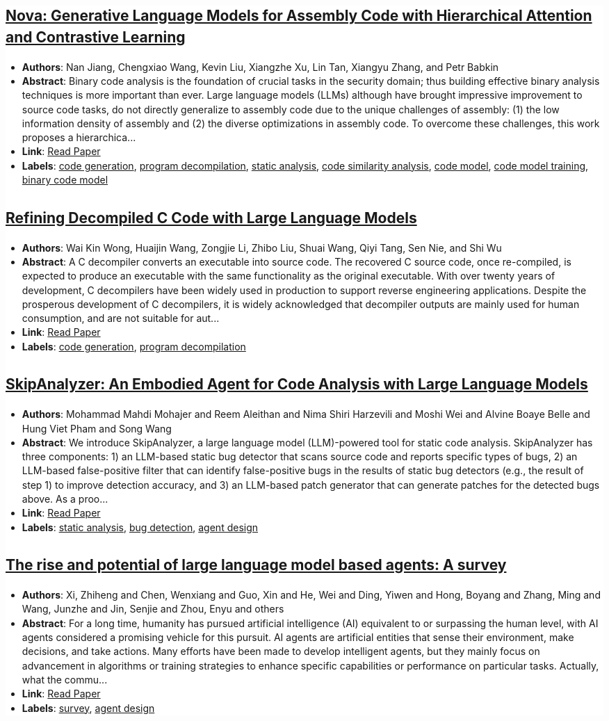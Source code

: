 
## [Nova: Generative Language Models for Assembly Code with Hierarchical Attention and Contrastive Learning](paper_3.md)
- **Authors**: Nan Jiang, Chengxiao Wang, Kevin Liu, Xiangzhe Xu, Lin Tan, Xiangyu Zhang, and Petr Babkin
- **Abstract**: Binary code analysis is the foundation of crucial tasks in the security domain; thus building effective binary analysis techniques is more important than ever. Large language models (LLMs) although have brought impressive improvement to source code tasks, do not directly generalize to assembly code due to the unique challenges of assembly: (1) the low information density of assembly and (2) the diverse optimizations in assembly code. To overcome these challenges, this work proposes a hierarchica...
- **Link**: [Read Paper](https://arxiv.org/pdf/2311.13721)
- **Labels**: [code generation](../../labels/code_generation.md), [program decompilation](../../labels/program_decompilation.md), [static analysis](../../labels/static_analysis.md), [code similarity analysis](../../labels/code_similarity_analysis.md), [code model](../../labels/code_model.md), [code model training](../../labels/code_model_training.md), [binary code model](../../labels/binary_code_model.md)


## [Refining Decompiled C Code with Large Language Models](paper_4.md)
- **Authors**: Wai Kin Wong, Huaijin Wang, Zongjie Li, Zhibo Liu, Shuai Wang, Qiyi Tang, Sen Nie, and Shi Wu
- **Abstract**: A C decompiler converts an executable into source code. The recovered C source code, once re-compiled, is expected to produce an executable with the same functionality as the original executable. With over twenty years of development, C decompilers have been widely used in production to support reverse engineering applications. Despite the prosperous development of C decompilers, it is widely acknowledged that decompiler outputs are mainly used for human consumption, and are not suitable for aut...
- **Link**: [Read Paper](https://arxiv.org/abs/2310.06530)
- **Labels**: [code generation](../../labels/code_generation.md), [program decompilation](../../labels/program_decompilation.md)


## [SkipAnalyzer: An Embodied Agent for Code Analysis with Large Language Models](paper_8.md)
- **Authors**: Mohammad Mahdi Mohajer and Reem Aleithan and Nima Shiri Harzevili and Moshi Wei and Alvine Boaye Belle and Hung Viet Pham and Song Wang
- **Abstract**: We introduce SkipAnalyzer, a large language model (LLM)-powered tool for static code analysis. SkipAnalyzer has three components: 1) an LLM-based static bug detector that scans source code and reports specific types of bugs, 2) an LLM-based false-positive filter that can identify false-positive bugs in the results of static bug detectors (e.g., the result of step 1) to improve detection accuracy, and 3) an LLM-based patch generator that can generate patches for the detected bugs above. As a proo...
- **Link**: [Read Paper](https://doi.org/10.48550/arXiv.2310.18532)
- **Labels**: [static analysis](../../labels/static_analysis.md), [bug detection](../../labels/bug_detection.md), [agent design](../../labels/agent_design.md)


## [The rise and potential of large language model based agents: A survey](paper_17.md)
- **Authors**: Xi, Zhiheng and Chen, Wenxiang and Guo, Xin and He, Wei and Ding, Yiwen and Hong, Boyang and Zhang, Ming and Wang, Junzhe and Jin, Senjie and Zhou, Enyu and others
- **Abstract**: For a long time, humanity has pursued artificial intelligence (AI) equivalent to or surpassing the human level, with AI agents considered a promising vehicle for this pursuit. AI agents are artificial entities that sense their environment, make decisions, and take actions. Many efforts have been made to develop intelligent agents, but they mainly focus on advancement in algorithms or training strategies to enhance specific capabilities or performance on particular tasks. Actually, what the commu...
- **Link**: [Read Paper](https://arxiv.org/abs/2309.07864)
- **Labels**: [survey](../../labels/survey.md), [agent design](../../labels/agent_design.md)
